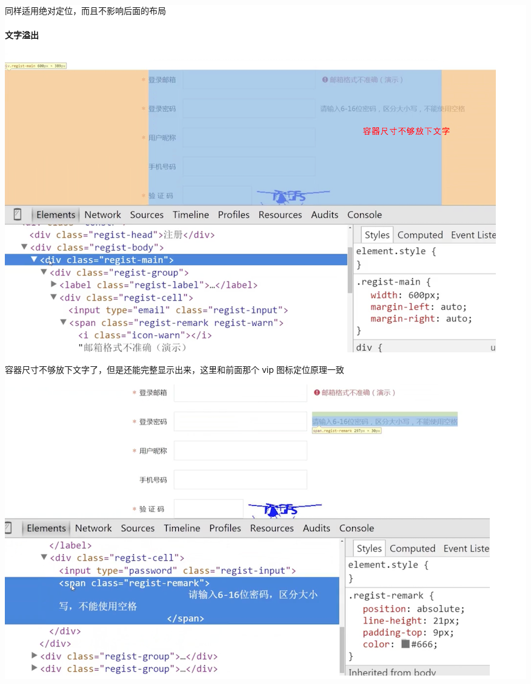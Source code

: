 同样适用绝对定位，而且不影响后面的布局

#### 文字溢出

![image-20200501191228392](./assets/image-20200501191228392.png)

容器尺寸不够放下文字了，但是还能完整显示出来，这里和前面那个 vip 图标定位原理一致

![image-20200501191352840](./assets/image-20200501191352840.png)
